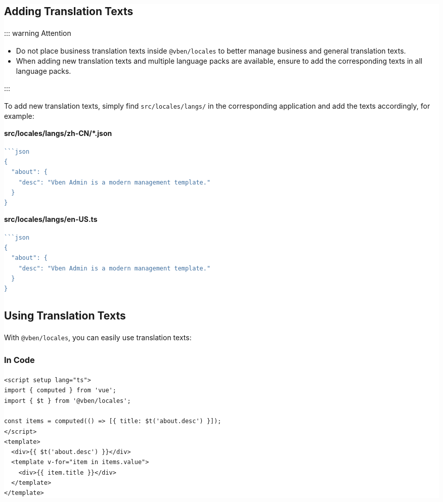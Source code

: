 ## Adding Translation Texts

::: warning Attention

- Do not place business translation texts inside `@vben/locales` to better manage business and general translation texts.
- When adding new translation texts and multiple language packs are available, ensure to add the corresponding texts in all language packs.

:::

To add new translation texts, simply find `src/locales/langs/` in the corresponding application and add the texts accordingly, for example:

**src/locales/langs/zh-CN/\*.json**

````ts
```json
{
  "about": {
    "desc": "Vben Admin is a modern management template."
  }
}
````

**src/locales/langs/en-US.ts**

````ts
```json
{
  "about": {
    "desc": "Vben Admin is a modern management template."
  }
}
````

## Using Translation Texts

With `@vben/locales`, you can easily use translation texts:

### In Code

```vue
<script setup lang="ts">
import { computed } from 'vue';
import { $t } from '@vben/locales';

const items = computed(() => [{ title: $t('about.desc') }]);
</script>
<template>
  <div>{{ $t('about.desc') }}</div>
  <template v-for="item in items.value">
    <div>{{ item.title }}</div>
  </template>
</template>
```
